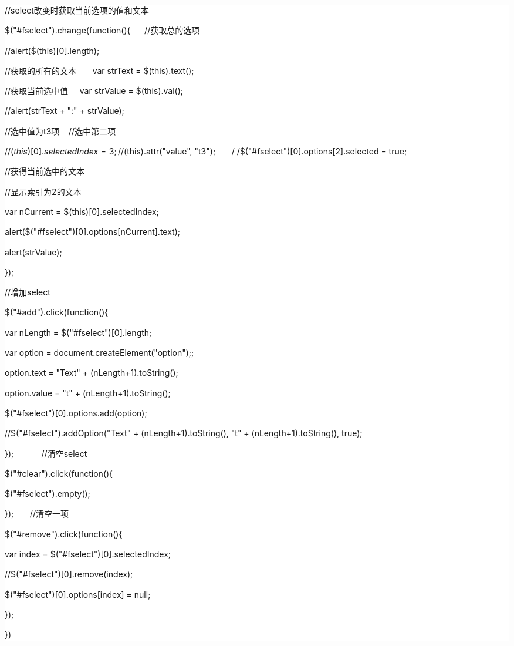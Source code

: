 //select改变时获取当前选项的值和文本
  
$("#fselect").change(function(){      //获取总的选项
  
//alert($(this)[0].length);
  
//获取的所有的文本       var strText = $(this).text();
  
//获取当前选中值     var strValue = $(this).val();
  
//alert(strText + ":" + strValue);
  
//选中值为t3项    //选中第二项
  
//$(this)[0].selectedIndex = 3;       //$(this).attr("value", "t3");       / /$("#fselect")[0].options[2].selected = true;
  
//获得当前选中的文本
  
//显示索引为2的文本
  
var nCurrent = $(this)[0].selectedIndex;
  
alert($("#fselect")[0].options[nCurrent].text);
  
alert(strValue);
  
});

//增加select
  
$("#add").click(function(){
  
var nLength = $("#fselect")[0].length;
  
var option = document.createElement("option");;
  
option.text = "Text" + (nLength+1).toString();
  
option.value = "t" + (nLength+1).toString();
  
$("#fselect")[0].options.add(option);
  
//$("#fselect").addOption("Text" + (nLength+1).toString(), "t" + (nLength+1).toString(), true);
  
});            //清空select
  
$("#clear").click(function(){
  
$("#fselect").empty();
  
});       //清空一项
  
$("#remove").click(function(){
  
var index = $("#fselect")[0].selectedIndex;
  
//$("#fselect")[0].remove(index);
  
$("#fselect")[0].options[index] = null;
  
});
  
})
  